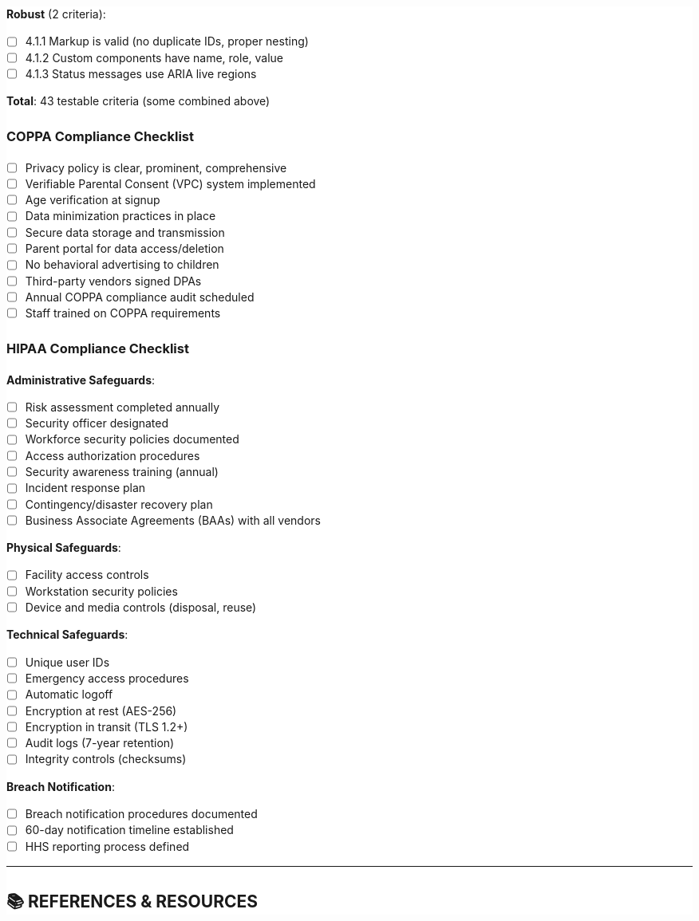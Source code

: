 **Robust** (2 criteria):
- [ ] 4.1.1 Markup is valid (no duplicate IDs, proper nesting)
- [ ] 4.1.2 Custom components have name, role, value
- [ ] 4.1.3 Status messages use ARIA live regions

**Total**: 43 testable criteria (some combined above)

### COPPA Compliance Checklist

- [ ] Privacy policy is clear, prominent, comprehensive
- [ ] Verifiable Parental Consent (VPC) system implemented
- [ ] Age verification at signup
- [ ] Data minimization practices in place
- [ ] Secure data storage and transmission
- [ ] Parent portal for data access/deletion
- [ ] No behavioral advertising to children
- [ ] Third-party vendors signed DPAs
- [ ] Annual COPPA compliance audit scheduled
- [ ] Staff trained on COPPA requirements

### HIPAA Compliance Checklist

**Administrative Safeguards**:
- [ ] Risk assessment completed annually
- [ ] Security officer designated
- [ ] Workforce security policies documented
- [ ] Access authorization procedures
- [ ] Security awareness training (annual)
- [ ] Incident response plan
- [ ] Contingency/disaster recovery plan
- [ ] Business Associate Agreements (BAAs) with all vendors

**Physical Safeguards**:
- [ ] Facility access controls
- [ ] Workstation security policies
- [ ] Device and media controls (disposal, reuse)

**Technical Safeguards**:
- [ ] Unique user IDs
- [ ] Emergency access procedures
- [ ] Automatic logoff
- [ ] Encryption at rest (AES-256)
- [ ] Encryption in transit (TLS 1.2+)
- [ ] Audit logs (7-year retention)
- [ ] Integrity controls (checksums)

**Breach Notification**:
- [ ] Breach notification procedures documented
- [ ] 60-day notification timeline established
- [ ] HHS reporting process defined

---

## 📚 REFERENCES & RESOURCES
